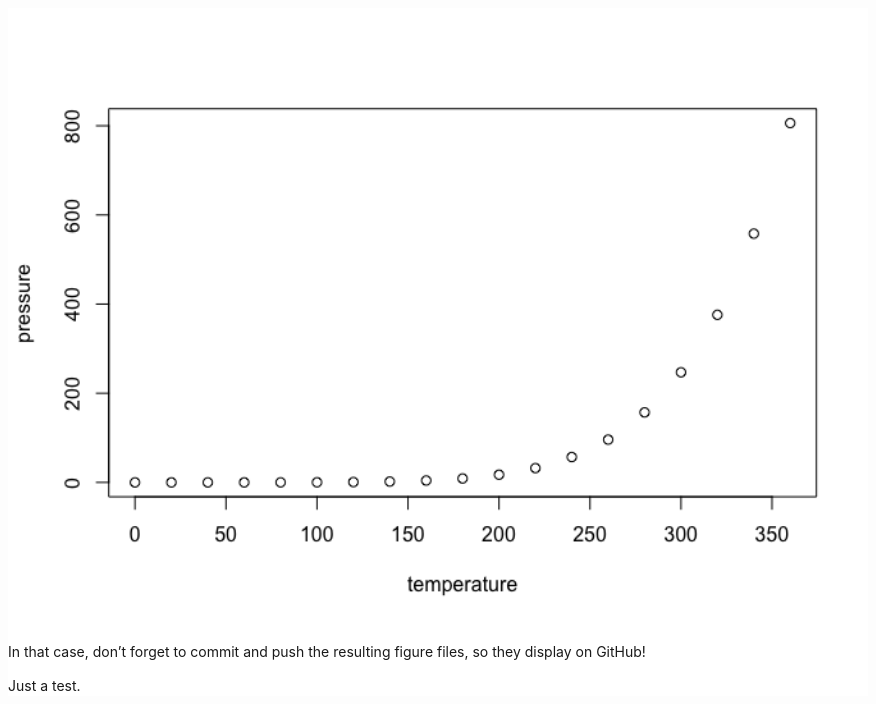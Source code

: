 <img src="man/figures/README-pressure-1.png" width="100%" />

In that case, don’t forget to commit and push the resulting figure
files, so they display on GitHub\!

Just a test.
